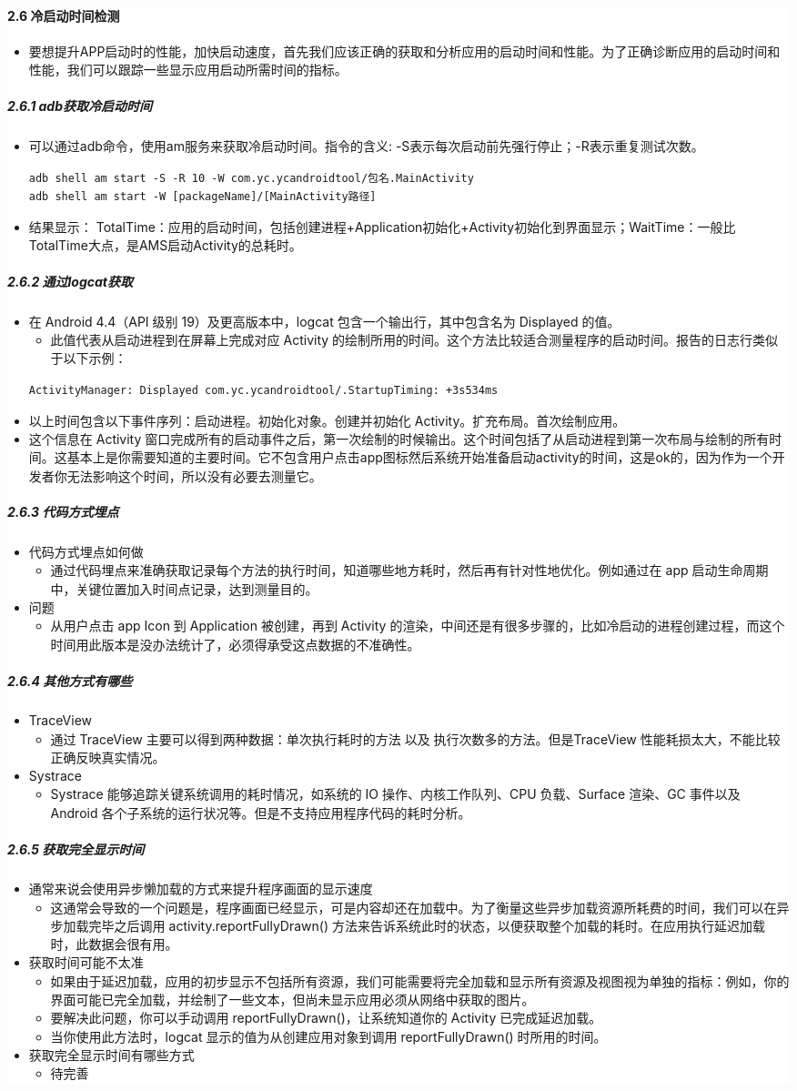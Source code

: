 
#### 2.6 冷启动时间检测
- 要想提升APP启动时的性能，加快启动速度，首先我们应该正确的获取和分析应用的启动时间和性能。为了正确诊断应用的启动时间和性能，我们可以跟踪一些显示应用启动所需时间的指标。


##### 2.6.1 adb获取冷启动时间
- 可以通过adb命令，使用am服务来获取冷启动时间。指令的含义: -S表示每次启动前先强行停止；-R表示重复测试次数。
    ```
    adb shell am start -S -R 10 -W com.yc.ycandroidtool/包名.MainActivity
    adb shell am start -W [packageName]/[MainActivity路径]
    ```
- 结果显示： TotalTime：应用的启动时间，包括创建进程+Application初始化+Activity初始化到界面显示；WaitTime：一般比TotalTime大点，是AMS启动Activity的总耗时。



##### 2.6.2 通过logcat获取
- 在 Android 4.4（API 级别 19）及更高版本中，logcat 包含一个输出行，其中包含名为 Displayed 的值。
    - 此值代表从启动进程到在屏幕上完成对应 Activity 的绘制所用的时间。这个方法比较适合测量程序的启动时间。报告的日志行类似于以下示例：
    ```
    ActivityManager: Displayed com.yc.ycandroidtool/.StartupTiming: +3s534ms
    ```
- 以上时间包含以下事件序列：启动进程。初始化对象。创建并初始化 Activity。扩充布局。首次绘制应用。
- 这个信息在 Activity 窗口完成所有的启动事件之后，第一次绘制的时候输出。这个时间包括了从启动进程到第一次布局与绘制的所有时间。这基本上是你需要知道的主要时间。它不包含用户点击app图标然后系统开始准备启动activity的时间，这是ok的，因为作为一个开发者你无法影响这个时间，所以没有必要去测量它。


##### 2.6.3 代码方式埋点
- 代码方式埋点如何做
    - 通过代码埋点来准确获取记录每个方法的执行时间，知道哪些地方耗时，然后再有针对性地优化。例如通过在 app 启动生命周期中，关键位置加入时间点记录，达到测量目的。
- 问题
    - 从用户点击 app Icon 到 Application 被创建，再到 Activity 的渲染，中间还是有很多步骤的，比如冷启动的进程创建过程，而这个时间用此版本是没办法统计了，必须得承受这点数据的不准确性。


##### 2.6.4 其他方式有哪些
- TraceView
    - 通过 TraceView 主要可以得到两种数据：单次执行耗时的方法 以及 执行次数多的方法。但是TraceView 性能耗损太大，不能比较正确反映真实情况。
- Systrace
    - Systrace 能够追踪关键系统调用的耗时情况，如系统的 IO 操作、内核工作队列、CPU 负载、Surface 渲染、GC 事件以及 Android 各个子系统的运行状况等。但是不支持应用程序代码的耗时分析。


##### 2.6.5 获取完全显示时间
- 通常来说会使用异步懒加载的方式来提升程序画面的显示速度
    - 这通常会导致的一个问题是，程序画面已经显示，可是内容却还在加载中。为了衡量这些异步加载资源所耗费的时间，我们可以在异步加载完毕之后调用 activity.reportFullyDrawn() 方法来告诉系统此时的状态，以便获取整个加载的耗时。在应用执行延迟加载时，此数据会很有用。
- 获取时间可能不太准
    - 如果由于延迟加载，应用的初步显示不包括所有资源，我们可能需要将完全加载和显示所有资源及视图视为单独的指标：例如，你的界面可能已完全加载，并绘制了一些文本，但尚未显示应用必须从网络中获取的图片。
    - 要解决此问题，你可以手动调用 reportFullyDrawn()，让系统知道你的 Activity 已完成延迟加载。
    - 当你使用此方法时，logcat 显示的值为从创建应用对象到调用 reportFullyDrawn() 时所用的时间。
- 获取完全显示时间有哪些方式
    - 待完善

